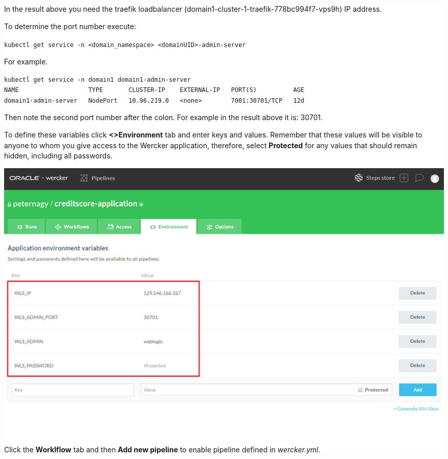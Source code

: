 In the result above you need the traefik loadbalancer (domain1-cluster-1-traefik-778bc994f7-vps9h) IP address.

To determine the port number execute:

	kubectl get service -n <domain_namespace> <domainUID>-admin-server

For example.

	kubectl get service -n domain1 domain1-admin-server
	NAME                   TYPE       CLUSTER-IP    EXTERNAL-IP   PORT(S)          AGE
	domain1-admin-server   NodePort   10.96.219.0   <none>        7001:30701/TCP   12d

Then note the second port number after the colon. For example in the result above it is: 30701.

To define these variables click **<>Environment** tab and enter keys and values. Remember that these values will be visible to anyone to whom you give access to the Wercker application, therefore, select **Protected** for any values that should remain hidden, including all passwords.

![alt text](images/deploy.sample/08.pipelines.variables.png)

Click the **Worklflow** tab and then **Add new pipeline** to enable pipeline defined in *wercker.yml*.
